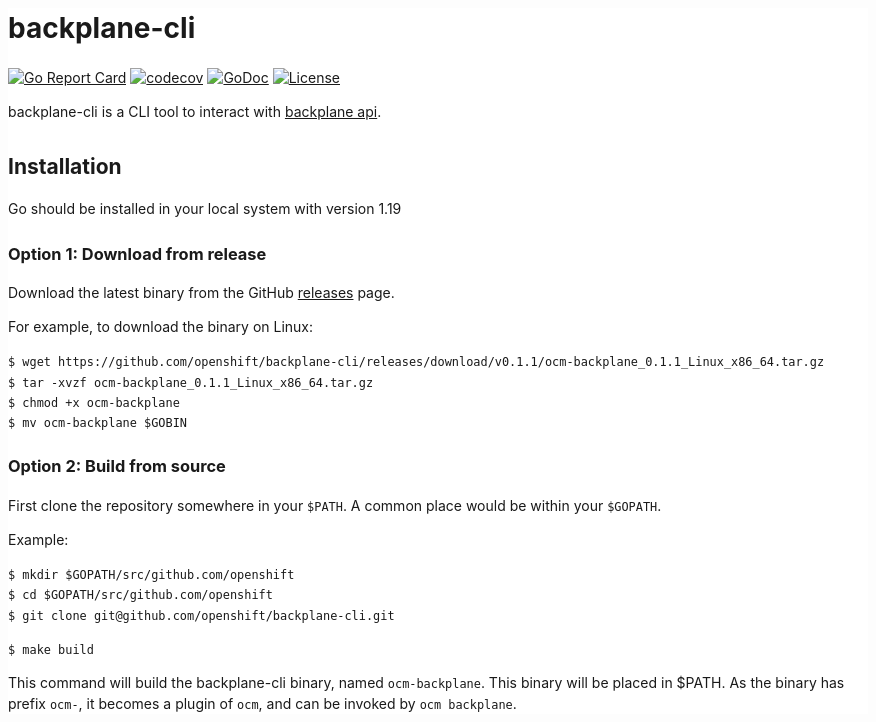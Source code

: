 # backplane-cli

[![Go Report Card](https://goreportcard.com/badge/github.com/openshift/backplane-cli)](https://goreportcard.com/report/github.com/openshift/backplane-cli)
[![codecov](https://codecov.io/gh/openshift/backplane-cli/branch/main/graph/badge.svg)](https://codecov.io/gh/openshift/backplane-cli)
[![GoDoc](https://godoc.org/github.com/openshift/backplane-cli?status.svg)](https://godoc.org/github.com/openshift/backplane-cli)
[![License](https://img.shields.io/:license-apache-blue.svg)](http://www.apache.org/licenses/LICENSE-2.0.html)

backplane-cli is a CLI tool to interact with [backplane api](https://github.com/openshift/backplane-api).

## Installation

Go should be installed in your local system with version 1.19 

### Option 1: Download from release

Download the latest binary from the GitHub [releases](https://github.com/openshift/backplane-cli/releases) page.

For example, to download the binary on Linux:

```
$ wget https://github.com/openshift/backplane-cli/releases/download/v0.1.1/ocm-backplane_0.1.1_Linux_x86_64.tar.gz
$ tar -xvzf ocm-backplane_0.1.1_Linux_x86_64.tar.gz
$ chmod +x ocm-backplane
$ mv ocm-backplane $GOBIN
```

### Option 2: Build from source

First clone the repository somewhere in your `$PATH`. A common place would be within your `$GOPATH`.

Example:

```
$ mkdir $GOPATH/src/github.com/openshift
$ cd $GOPATH/src/github.com/openshift
$ git clone git@github.com/openshift/backplane-cli.git
```

```
$ make build
```

This command will build the backplane-cli binary, named `ocm-backplane`. This binary will be placed in $PATH.
As the binary has prefix `ocm-`, it becomes a plugin of `ocm`, and can be invoked by `ocm backplane`.
